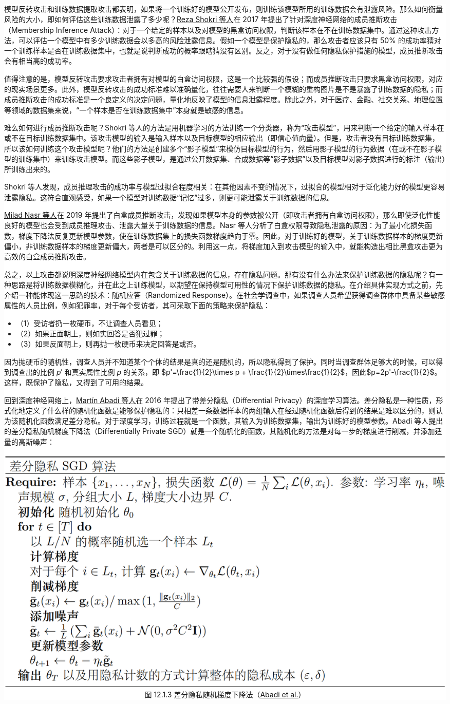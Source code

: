 模型反转攻击和训练数据提取攻击都表明，如果将一个训练好的模型公开发布，则训练该模型所用的训练数据会有泄露风险。那么如何衡量风险的大小，即如何评估这些训练数据泄露了多少呢？[Reza Shokri 等人](https://doi.org/10.1109/SP.2017.41)在 2017 年提出了针对深度神经网络的成员推断攻击（Membership Inference Attack）：对于一个给定的样本以及对模型的黑盒访问权限，判断该样本在不在训练数据集中。通过这种攻击方法，可以评估一个模型中有多少训练数据会以多高的风险泄露信息。假如一个模型是保护隐私的，那么攻击者应该只有 50% 的成功率猜对一个训练样本是否在训练数据集中，也就是说判断成功的概率跟瞎猜没有区别。反之，对于没有做任何隐私保护措施的模型，成员推断攻击会有相当高的成功率。

值得注意的是，模型反转攻击要求攻击者拥有对模型的白盒访问权限，这是一个比较强的假设；而成员推断攻击只要求黑盒访问权限，对应的现实场景更多。此外，模型反转攻击的成功标准难以准确量化，往往需要人来判断一个模糊的重构图片是不是暴露了训练数据的隐私；而成员推断攻击的成功标准是一个良定义的决定问题，量化地反映了模型的信息泄露程度。除此之外，对于医疗、金融、社交关系、地理位置等领域的数据集来说，“一个样本是否在训练数据集中”本身就是敏感的信息。

难么如何进行成员推断攻击呢？Shokri 等人的方法是用机器学习的方法训练一个分类器，称为“攻击模型”，用来判断一个给定的输入样本在或不在目标训练数据集中。该攻击模型的输入是输入样本以及目标模型的相应输出（即信心值向量）。但是，攻击者没有目标训练数据集，所以该如何训练这个攻击模型呢？他们的方法是创建多个“影子模型”来模仿目标模型的行为，然后用影子模型的行为数据（在或不在影子模型的训练集中）来训练攻击模型。而这些影子模型，是通过公开数据集、合成数据等“影子数据”以及目标模型对影子数据进行的标注（输出）所训练出来的。

Shokri 等人发现，成员推理攻击的成功率与模型过拟合程度相关：在其他因素不变的情况下，过拟合的模型相对于泛化能力好的模型更容易泄露隐私。这符合直观感受，如果一个模型对训练数据“记忆”过多，则更可能泄露关于训练数据的信息。

[Milad Nasr 等人](https://doi.org/10.1109/SP.2019.00065)在 2019 年提出了白盒成员推断攻击，发现如果模型本身的参数被公开（即攻击者拥有白盒访问权限），那么即使泛化性能良好的模型也会受到成员推理攻击、泄露大量关于训练数据的信息。Nasr 等人分析了白盒权限导致隐私泄露的原因：为了最小化损失函数，梯度下降法反复更新模型参数，使在训练数据集上的损失函数梯度趋向于零。因此，对于训练好的模型，关于训练数据样本的梯度更新偏小，非训练数据样本的梯度更新偏大，两者是可以区分的。利用这一点，将梯度加入到攻击模型的输入中，就能构造出相比黑盒攻击更为高效的白盒成员推断攻击。

总之，以上攻击都说明深度神经网络模型内在包含关于训练数据的信息，存在隐私问题。那有没有什么办法来保护训练数据的隐私呢？有一种思路是将训练数据模糊化，并在此之上训练模型，以期望在保持模型可用性的情况下保护训练数据的隐私。在介绍具体实现方式之前，先介绍一种能体现这一思路的技术：随机应答（Randomized Response）。在社会学调查中，如果调查人员希望获得调查群体中具备某些敏感属性的人员比例，例如犯罪率，对于每个受访者，其可采取下面的策略来保护隐私：
- （1）受访者扔一枚硬币，不让调查人员看见；
- （2）如果正面朝上，则如实回答是否犯过罪；
- （3）如果反面朝上，则再抛一枚硬币来决定回答是或否。

因为抛硬币的随机性，调查人员并不知道某个个体的结果是真的还是随机的，所以隐私得到了保护。同时当调查群体足够大的时候，可以得到调查出的比例 $p'$ 和真实属性比例 $p$ 的关系，即 $p'=\frac{1}{2}\times p + \frac{1}{2}\times\frac{1}{2}$，因此$p=2p'-\frac{1}{2}$。这样，既保护了隐私，又得到了可用的结果。

回到深度神经网络上，[Martín Abadi 等人](https://doi.org/10.1145/2976749.2978318)在 2016 年提出了带差分隐私（Differential Privacy）的深度学习算法。差分隐私是一种性质，形式化地定义了什么样的随机化函数是能够保护隐私的：只相差一条数据样本的两组输入在经过随机化函数后得到的结果是难以区分的，则认为该随机化函数满足差分隐私。对于深度学习，训练过程就是一个函数，其输入为训练数据集，输出为训练好的模型参数。Abadi 等人提出的差分隐私随机梯度下降法（Differentially Private SGD）就是一个随机化的函数，其随机化的方法是对每一步的梯度进行削减，并添加适量的高斯噪声：

<center> <img src="./img/12-1-3-dif.png"/></center>
<center>图 12.1.3 差分隐私随机梯度下降法（<a href="https://dl.acm.org/doi/pdf/10.1145/2976749.2978318">Abadi et al.</a>）</center>
